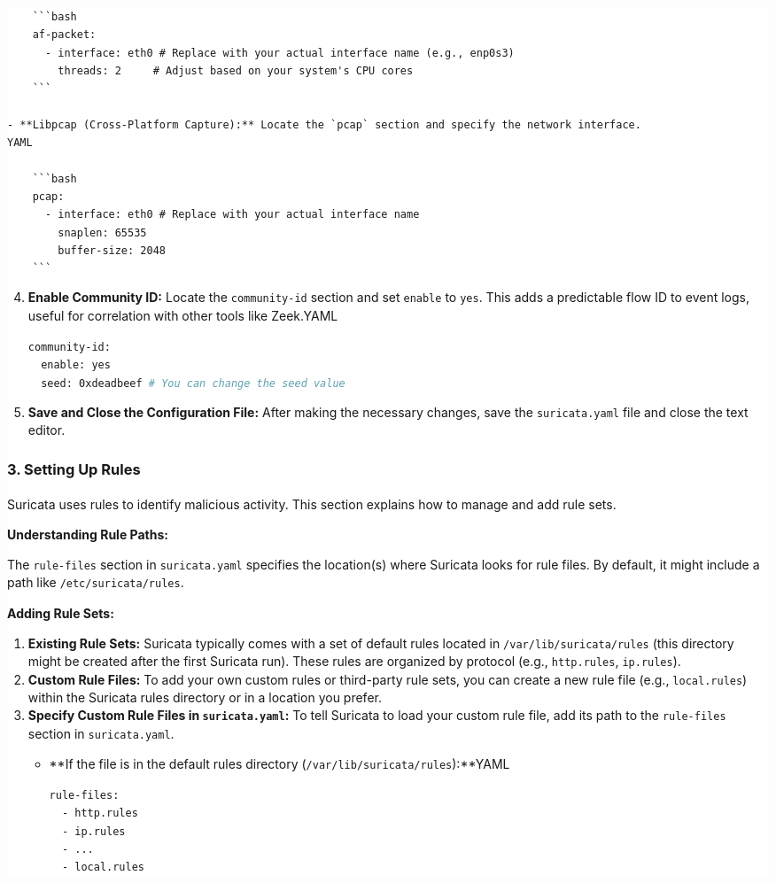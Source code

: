         ```bash
        af-packet:
          - interface: eth0 # Replace with your actual interface name (e.g., enp0s3)
            threads: 2     # Adjust based on your system's CPU cores
        ```
        
    - **Libpcap (Cross-Platform Capture):** Locate the `pcap` section and specify the network interface.
    YAML
        
        ```bash
        pcap:
          - interface: eth0 # Replace with your actual interface name
            snaplen: 65535
            buffer-size: 2048
        ```
        
4. **Enable Community ID:** Locate the `community-id` section and set `enable` to `yes`. This adds a predictable flow ID to event logs, useful for correlation with other tools like Zeek.YAML
    
    ```bash
    community-id:
      enable: yes
      seed: 0xdeadbeef # You can change the seed value
    ```
    
5. **Save and Close the Configuration File:** After making the necessary changes, save the `suricata.yaml` file and close the text editor.

### 3. Setting Up Rules

Suricata uses rules to identify malicious activity. This section explains how to manage and add rule sets.

**Understanding Rule Paths:**

The `rule-files` section in `suricata.yaml` specifies the location(s) where Suricata looks for rule files. By default, it might include a path like `/etc/suricata/rules`.

**Adding Rule Sets:**

1. **Existing Rule Sets:** Suricata typically comes with a set of default rules located in `/var/lib/suricata/rules` (this directory might be created after the first Suricata run). These rules are organized by protocol (e.g., `http.rules`, `ip.rules`).
2. **Custom Rule Files:** To add your own custom rules or third-party rule sets, you can create a new rule file (e.g., `local.rules`) within the Suricata rules directory or in a location you prefer.
3. **Specify Custom Rule Files in `suricata.yaml`:** To tell Suricata to load your custom rule file, add its path to the `rule-files` section in `suricata.yaml`.
    - **If the file is in the default rules directory (`/var/lib/suricata/rules`):**YAML
        
        ```bash
        rule-files:
          - http.rules
          - ip.rules
          - ...
          - local.rules
        ```
        